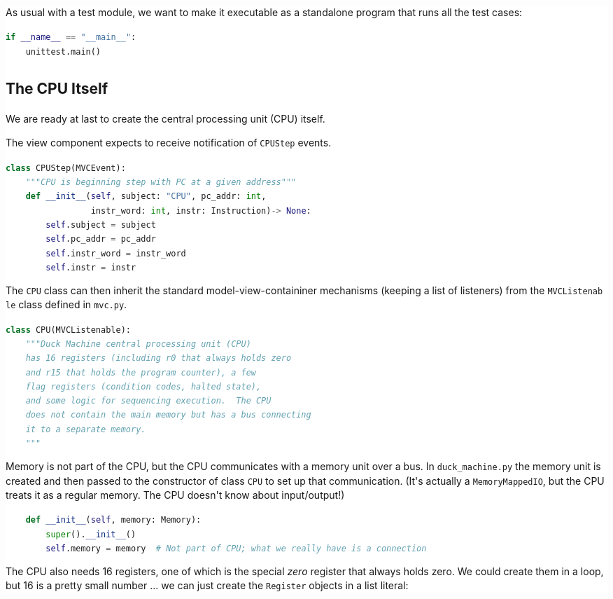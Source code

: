 As usual with a test module, we want to make it executable
as a standalone program that runs all the test cases: 

```python
if __name__ == "__main__":
    unittest.main()
```

## The CPU Itself


We are ready at last to create the central processing unit (CPU) itself. 

The view component expects to receive notification of 
`CPUStep` events.  

```python
class CPUStep(MVCEvent):
    """CPU is beginning step with PC at a given address"""
    def __init__(self, subject: "CPU", pc_addr: int,
                 instr_word: int, instr: Instruction)-> None:
        self.subject = subject
        self.pc_addr = pc_addr
        self.instr_word = instr_word
        self.instr = instr
```

The `CPU` class can then inherit the standard model-view-containiner mechanisms 
(keeping a list of listeners) from the `MVCListenable` class defined in ```mvc.py```.

```python
class CPU(MVCListenable):
    """Duck Machine central processing unit (CPU)
    has 16 registers (including r0 that always holds zero
    and r15 that holds the program counter), a few
    flag registers (condition codes, halted state),
    and some logic for sequencing execution.  The CPU
    does not contain the main memory but has a bus connecting
    it to a separate memory.
    """
``` 

Memory is not part of the CPU, but the CPU communicates with a memory unit 
over a bus.  In `duck_machine.py` the memory unit is created and then 
passed to the constructor of class `CPU` to set up that communication. 
(It's actually a `MemoryMappedIO`, but the CPU treats it as a regular
memory.  The CPU doesn't know about input/output!)

```python
    def __init__(self, memory: Memory):
        super().__init__()
        self.memory = memory  # Not part of CPU; what we really have is a connection
```
The CPU also needs 16 registers, one of which is the special *zero* register that 
always holds zero.  We could create them in a loop, but 16 is a pretty small number ... 
we can just create the `Register` objects in a list literal: 
